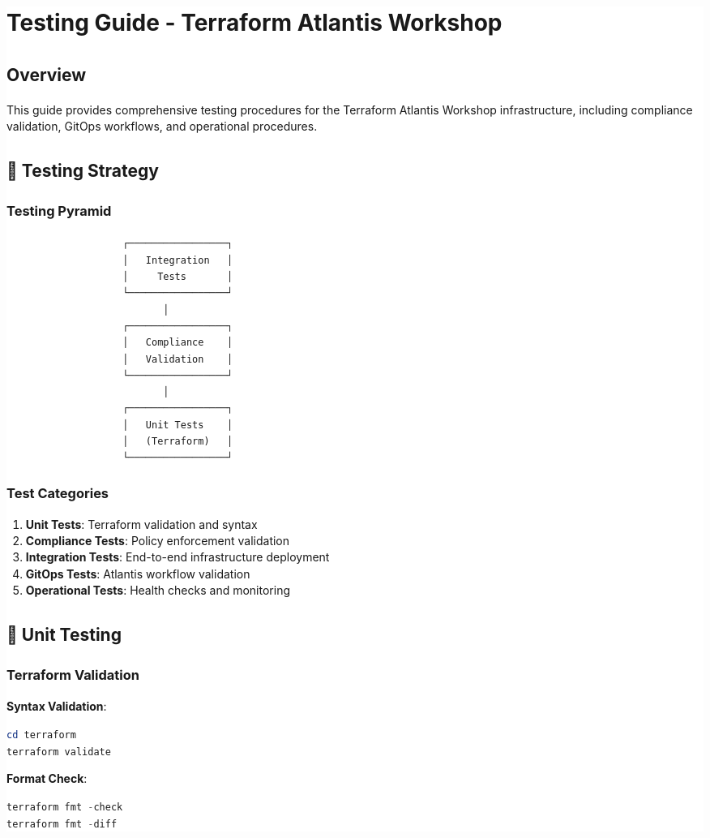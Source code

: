 # Testing Guide - Terraform Atlantis Workshop

## Overview

This guide provides comprehensive testing procedures for the Terraform Atlantis Workshop infrastructure, including compliance validation, GitOps workflows, and operational procedures.

## 🎯 Testing Strategy

### Testing Pyramid

```
                    ┌─────────────────┐
                    │   Integration   │
                    │     Tests       │
                    └─────────────────┘
                           │
                    ┌─────────────────┐
                    │   Compliance    │
                    │   Validation    │
                    └─────────────────┘
                           │
                    ┌─────────────────┐
                    │   Unit Tests    │
                    │   (Terraform)   │
                    └─────────────────┘
```

### Test Categories

1. **Unit Tests**: Terraform validation and syntax
2. **Compliance Tests**: Policy enforcement validation
3. **Integration Tests**: End-to-end infrastructure deployment
4. **GitOps Tests**: Atlantis workflow validation
5. **Operational Tests**: Health checks and monitoring

## 🔧 Unit Testing

### Terraform Validation

**Syntax Validation**:

```powershell
cd terraform
terraform validate
```

**Format Check**:

```powershell
terraform fmt -check
terraform fmt -diff
```
